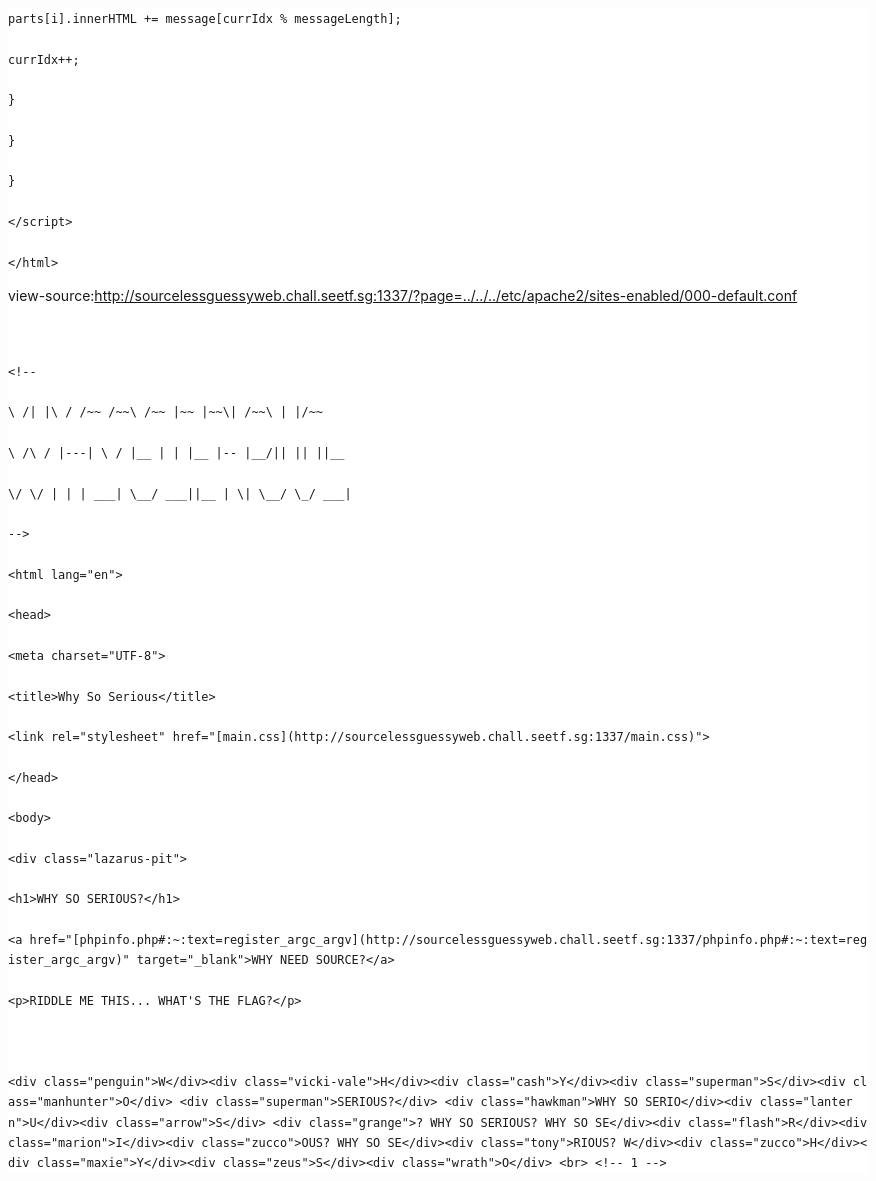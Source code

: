 ```
parts[i].innerHTML += message[currIdx % messageLength];

currIdx++;

}

}

}

</script>

</html>
```

view-source:http://sourcelessguessyweb.chall.seetf.sg:1337/?page=../../../etc/apache2/sites-enabled/000-default.conf
```
  

<!--

\ /| |\ / /~~ /~~\ /~~ |~~ |~~\| /~~\ | |/~~

\ /\ / |---| \ / |__ | | |__ |-- |__/|| || ||__

\/ \/ | | | ___| \__/ ___||__ | \| \__/ \_/ ___|

-->

<html lang="en">

<head>

<meta charset="UTF-8">

<title>Why So Serious</title>

<link rel="stylesheet" href="[main.css](http://sourcelessguessyweb.chall.seetf.sg:1337/main.css)">

</head>

<body>

<div class="lazarus-pit">

<h1>WHY SO SERIOUS?</h1>

<a href="[phpinfo.php#:~:text=register_argc_argv](http://sourcelessguessyweb.chall.seetf.sg:1337/phpinfo.php#:~:text=register_argc_argv)" target="_blank">WHY NEED SOURCE?</a>

<p>RIDDLE ME THIS... WHAT'S THE FLAG?</p>

  

<div class="penguin">W</div><div class="vicki-vale">H</div><div class="cash">Y</div><div class="superman">S</div><div class="manhunter">O</div> <div class="superman">SERIOUS?</div> <div class="hawkman">WHY SO SERIO</div><div class="lantern">U</div><div class="arrow">S</div> <div class="grange">? WHY SO SERIOUS? WHY SO SE</div><div class="flash">R</div><div class="marion">I</div><div class="zucco">OUS? WHY SO SE</div><div class="tony">RIOUS? W</div><div class="zucco">H</div><div class="maxie">Y</div><div class="zeus">S</div><div class="wrath">O</div> <br> <!-- 1 -->

```